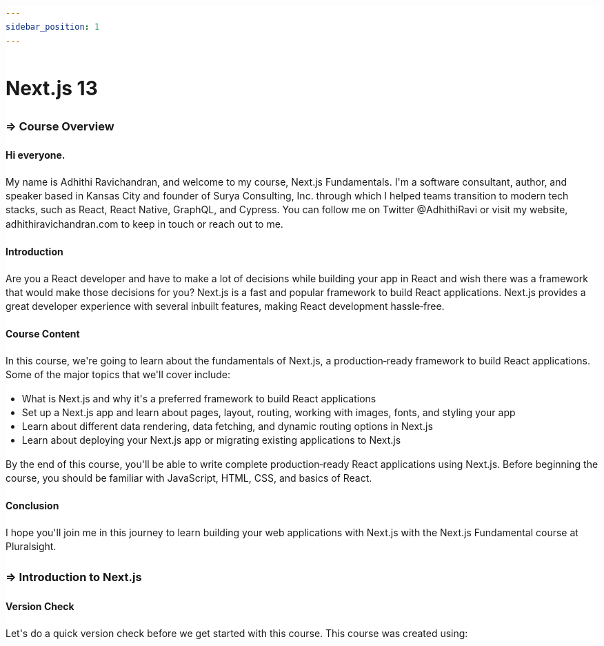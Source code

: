 ```yaml
---
sidebar_position: 1
---
```


# Next.js 13

### **=>** Course Overview

>

#### Hi everyone.

My name is Adhithi Ravichandran, and welcome to my course, Next.js Fundamentals. I'm a software consultant, author, and speaker based in Kansas City and founder of Surya Consulting, Inc. through which I helped teams transition to modern tech stacks, such as React, React Native, GraphQL, and Cypress. You can follow me on Twitter @AdhithiRavi or visit my website, adhithiravichandran.com to keep in touch or reach out to me.

#### Introduction

Are you a React developer and have to make a lot of decisions while building your app in React and wish there was a framework that would make those decisions for you? Next.js is a fast and popular framework to build React applications. Next.js provides a great developer experience with several inbuilt features, making React development hassle‑free.

#### Course Content

In this course, we're going to learn about the fundamentals of Next.js, a production‑ready framework to build React applications. Some of the major topics that we'll cover include:

- What is Next.js and why it's a preferred framework to build React applications
- Set up a Next.js app and learn about pages, layout, routing, working with images, fonts, and styling your app
- Learn about different data rendering, data fetching, and dynamic routing options in Next.js
- Learn about deploying your Next.js app or migrating existing applications to Next.js

By the end of this course, you'll be able to write complete production‑ready React applications using Next.js. Before beginning the course, you should be familiar with JavaScript, HTML, CSS, and basics of React.

#### Conclusion

I hope you'll join me in this journey to learn building your web applications with Next.js with the Next.js Fundamental course at Pluralsight.

### **=>** Introduction to Next.js

>

#### Version Check

Let's do a quick version check before we get started with this course. This course was created using:
